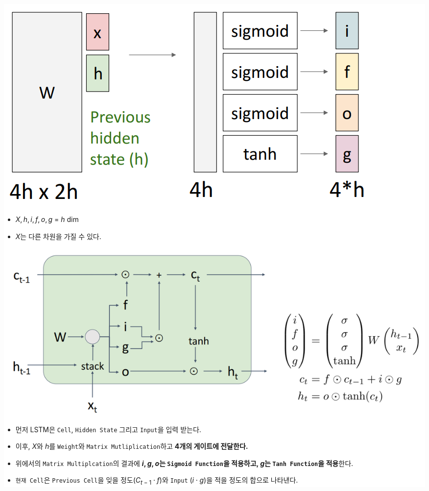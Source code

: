 ![alt text](image-465.png)

- $X, h, i, f, o, g$ = $h$ dim

- $X$는 다른 차원을 가질 수 있다.

![alt text](image-466.png)

- 먼저 LSTM은 `Cell`, `Hidden State` 그리고 `Input`을 입력 받는다.

- 이후, $X$와 $h$를 `Weight`와 `Matrix Mutliplication`하고 **4개의 게이트에 전달한다.**

- 위에서의 `Matrix Multiplcation`의 결과에 **$i, g, o$는 `Sigmoid Function`을 적용하고, $g$는 `Tanh Function`을 적용**한다.

- `현재 Cell`은 `Previous Cell`을 잊을 정도($C_{t-1} \cdot f$)와 `Input` ($i \cdot g$)을 적을 정도의 합으로 나타낸다.
